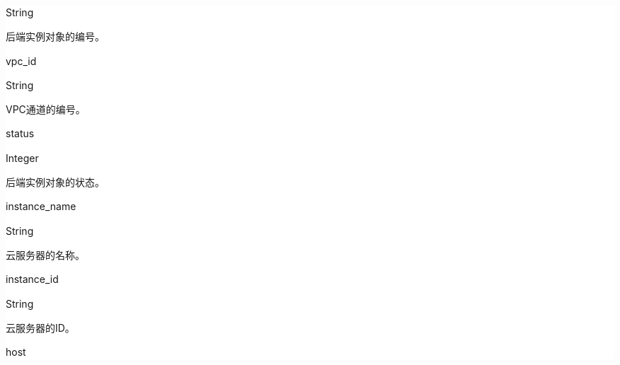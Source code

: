<td class="cellrowborder" valign="top" width="16.16%" headers="mcps1.2.4.1.2 "><p id="zh-cn_topic_0118924578_p173611832112714"><a name="zh-cn_topic_0118924578_p173611832112714"></a><a name="zh-cn_topic_0118924578_p173611832112714"></a>String</p>
</td>
<td class="cellrowborder" valign="top" width="65.66%" headers="mcps1.2.4.1.3 "><p id="zh-cn_topic_0118924578_p163616323277"><a name="zh-cn_topic_0118924578_p163616323277"></a><a name="zh-cn_topic_0118924578_p163616323277"></a>后端实例对象的编号。</p>
</td>
</tr>
<tr id="zh-cn_topic_0118924578_row193611732112718"><td class="cellrowborder" valign="top" width="18.18%" headers="mcps1.2.4.1.1 "><p id="zh-cn_topic_0118924578_p6361133242711"><a name="zh-cn_topic_0118924578_p6361133242711"></a><a name="zh-cn_topic_0118924578_p6361133242711"></a>vpc_id</p>
</td>
<td class="cellrowborder" valign="top" width="16.16%" headers="mcps1.2.4.1.2 "><p id="zh-cn_topic_0118924578_p13377532192716"><a name="zh-cn_topic_0118924578_p13377532192716"></a><a name="zh-cn_topic_0118924578_p13377532192716"></a>String</p>
</td>
<td class="cellrowborder" valign="top" width="65.66%" headers="mcps1.2.4.1.3 "><p id="zh-cn_topic_0118924578_p4377103242715"><a name="zh-cn_topic_0118924578_p4377103242715"></a><a name="zh-cn_topic_0118924578_p4377103242715"></a>VPC通道的编号。</p>
</td>
</tr>
<tr id="zh-cn_topic_0118924578_row1537715321276"><td class="cellrowborder" valign="top" width="18.18%" headers="mcps1.2.4.1.1 "><p id="zh-cn_topic_0118924578_p1637783215276"><a name="zh-cn_topic_0118924578_p1637783215276"></a><a name="zh-cn_topic_0118924578_p1637783215276"></a>status</p>
</td>
<td class="cellrowborder" valign="top" width="16.16%" headers="mcps1.2.4.1.2 "><p id="zh-cn_topic_0118924578_p037713328279"><a name="zh-cn_topic_0118924578_p037713328279"></a><a name="zh-cn_topic_0118924578_p037713328279"></a>Integer</p>
</td>
<td class="cellrowborder" valign="top" width="65.66%" headers="mcps1.2.4.1.3 "><p id="zh-cn_topic_0118924578_p1620615311293"><a name="zh-cn_topic_0118924578_p1620615311293"></a><a name="zh-cn_topic_0118924578_p1620615311293"></a>后端实例对象的状态。</p>
</td>
</tr>
<tr id="zh-cn_topic_0118924578_row11392163220272"><td class="cellrowborder" valign="top" width="18.18%" headers="mcps1.2.4.1.1 "><p id="zh-cn_topic_0118924578_p6462652102914"><a name="zh-cn_topic_0118924578_p6462652102914"></a><a name="zh-cn_topic_0118924578_p6462652102914"></a>instance_name</p>
</td>
<td class="cellrowborder" valign="top" width="16.16%" headers="mcps1.2.4.1.2 "><p id="zh-cn_topic_0118924578_p15392113202710"><a name="zh-cn_topic_0118924578_p15392113202710"></a><a name="zh-cn_topic_0118924578_p15392113202710"></a>String</p>
</td>
<td class="cellrowborder" valign="top" width="65.66%" headers="mcps1.2.4.1.3 "><p id="zh-cn_topic_0118924578_p7643513300"><a name="zh-cn_topic_0118924578_p7643513300"></a><a name="zh-cn_topic_0118924578_p7643513300"></a>云服务器的名称。</p>
</td>
</tr>
<tr id="zh-cn_topic_0118924578_row1339216325273"><td class="cellrowborder" valign="top" width="18.18%" headers="mcps1.2.4.1.1 "><p id="zh-cn_topic_0118924578_p12462195214295"><a name="zh-cn_topic_0118924578_p12462195214295"></a><a name="zh-cn_topic_0118924578_p12462195214295"></a>instance_id</p>
</td>
<td class="cellrowborder" valign="top" width="16.16%" headers="mcps1.2.4.1.2 "><p id="zh-cn_topic_0118924578_p103921532112711"><a name="zh-cn_topic_0118924578_p103921532112711"></a><a name="zh-cn_topic_0118924578_p103921532112711"></a>String</p>
</td>
<td class="cellrowborder" valign="top" width="65.66%" headers="mcps1.2.4.1.3 "><p id="zh-cn_topic_0118924578_p13641554304"><a name="zh-cn_topic_0118924578_p13641554304"></a><a name="zh-cn_topic_0118924578_p13641554304"></a>云服务器的ID。</p>
</td>
</tr>
<tr id="zh-cn_topic_0118924578_row2988816867"><td class="cellrowborder" valign="top" width="18.18%" headers="mcps1.2.4.1.1 "><p id="zh-cn_topic_0118924578_p11276133405917"><a name="zh-cn_topic_0118924578_p11276133405917"></a><a name="zh-cn_topic_0118924578_p11276133405917"></a>host</p>